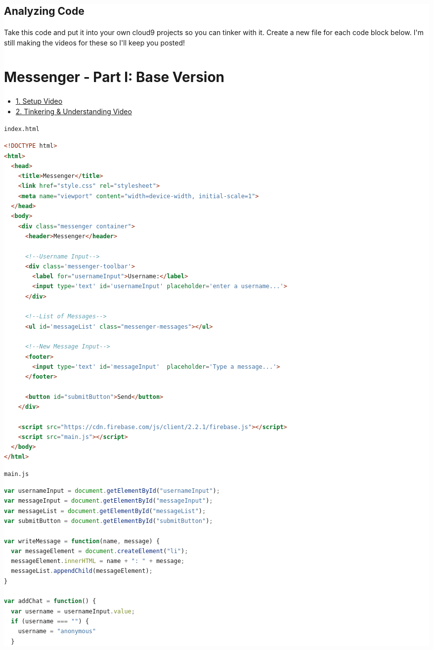 ## Analyzing Code

Take this code and put it into your own cloud9 projects so you can tinker with it. Create a new file for each code block below. I'm still making the videos for these so I'll keep you posted!

# Messenger - Part I: Base Version

- [1. Setup Video](http://youtu.be/LUuaoxMgD-A)
- [2. Tinkering & Understanding Video](https://www.youtube.com/watch?v=3DE0HnZM9VI)

`index.html`
```html
<!DOCTYPE html>
<html>
  <head>
    <title>Messenger</title>
    <link href="style.css" rel="stylesheet">
    <meta name="viewport" content="width=device-width, initial-scale=1">
  </head>
  <body>
    <div class="messenger container">
      <header>Messenger</header>
      
      <!--Username Input-->
      <div class='messenger-toolbar'>
        <label for="usernameInput">Username:</label>
        <input type='text' id='usernameInput' placeholder='enter a username...'>
      </div>
      
      <!--List of Messages-->
      <ul id='messageList' class="messenger-messages"></ul>
      
      <!--New Message Input-->
      <footer>
        <input type='text' id='messageInput'  placeholder='Type a message...'>
      </footer>
      
      <button id="submitButton">Send</button>
    </div>
    
    <script src="https://cdn.firebase.com/js/client/2.2.1/firebase.js"></script>
    <script src="main.js"></script>
  </body>
</html>
```

`main.js`
```js
var usernameInput = document.getElementById("usernameInput");
var messageInput = document.getElementById("messageInput");
var messageList = document.getElementById("messageList");
var submitButton = document.getElementById("submitButton");

var writeMessage = function(name, message) {
  var messageElement = document.createElement("li");
  messageElement.innerHTML = name + ": " + message;
  messageList.appendChild(messageElement);
}

var addChat = function() {
  var username = usernameInput.value;
  if (username === "") {
    username = "anonymous"
  }
```